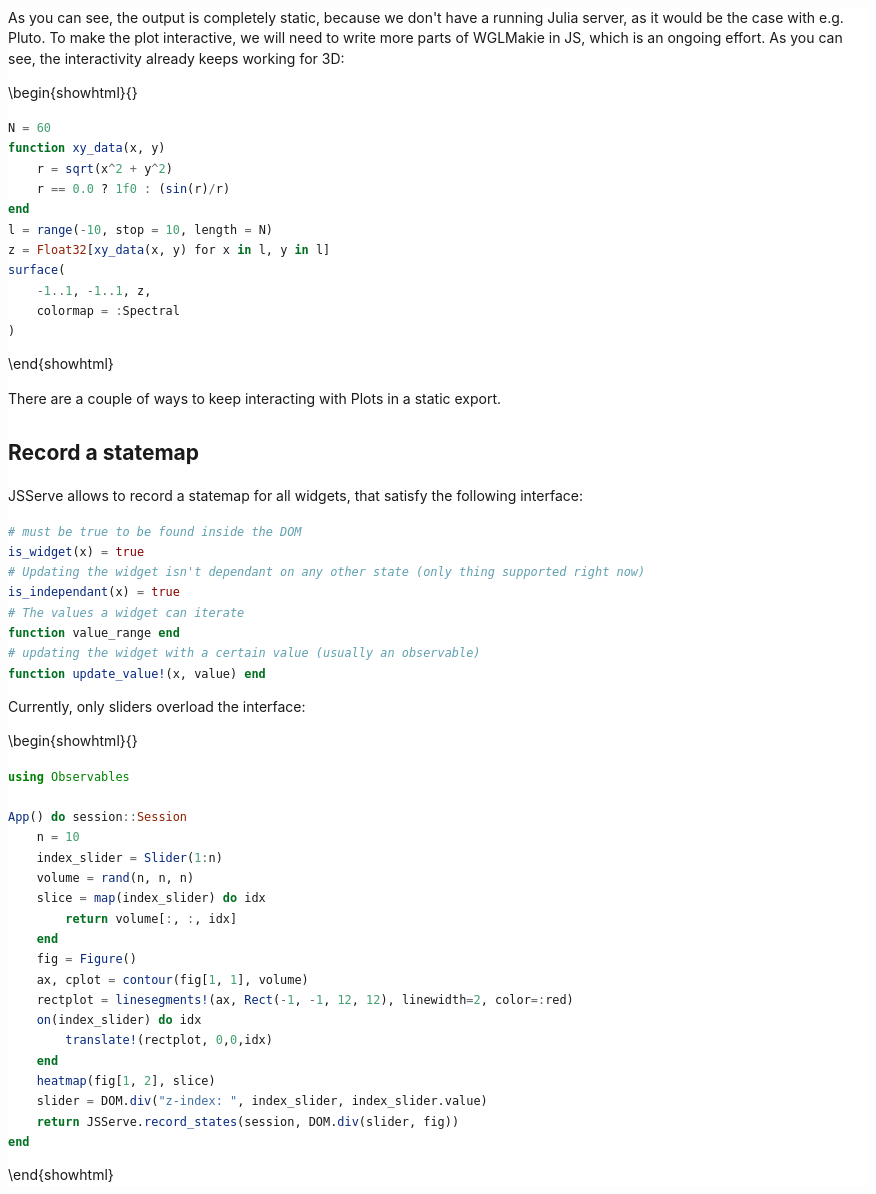 
As you can see, the output is completely static, because we don't have a running Julia server, as it would be the case with e.g. Pluto.
To make the plot interactive, we will need to write more parts of WGLMakie in JS, which is an ongoing effort.
As you can see, the interactivity already keeps working for 3D:

\begin{showhtml}{}
```julia
N = 60
function xy_data(x, y)
    r = sqrt(x^2 + y^2)
    r == 0.0 ? 1f0 : (sin(r)/r)
end
l = range(-10, stop = 10, length = N)
z = Float32[xy_data(x, y) for x in l, y in l]
surface(
    -1..1, -1..1, z,
    colormap = :Spectral
)
```
\end{showhtml}

There are a couple of ways to keep interacting with Plots in a static export.

## Record a statemap

JSServe allows to record a statemap for all widgets, that satisfy the following interface:

```julia
# must be true to be found inside the DOM
is_widget(x) = true
# Updating the widget isn't dependant on any other state (only thing supported right now)
is_independant(x) = true
# The values a widget can iterate
function value_range end
# updating the widget with a certain value (usually an observable)
function update_value!(x, value) end
```

Currently, only sliders overload the interface:

\begin{showhtml}{}
```julia
using Observables

App() do session::Session
    n = 10
    index_slider = Slider(1:n)
    volume = rand(n, n, n)
    slice = map(index_slider) do idx
        return volume[:, :, idx]
    end
    fig = Figure()
    ax, cplot = contour(fig[1, 1], volume)
    rectplot = linesegments!(ax, Rect(-1, -1, 12, 12), linewidth=2, color=:red)
    on(index_slider) do idx
        translate!(rectplot, 0,0,idx)
    end
    heatmap(fig[1, 2], slice)
    slider = DOM.div("z-index: ", index_slider, index_slider.value)
    return JSServe.record_states(session, DOM.div(slider, fig))
end
```
\end{showhtml}
